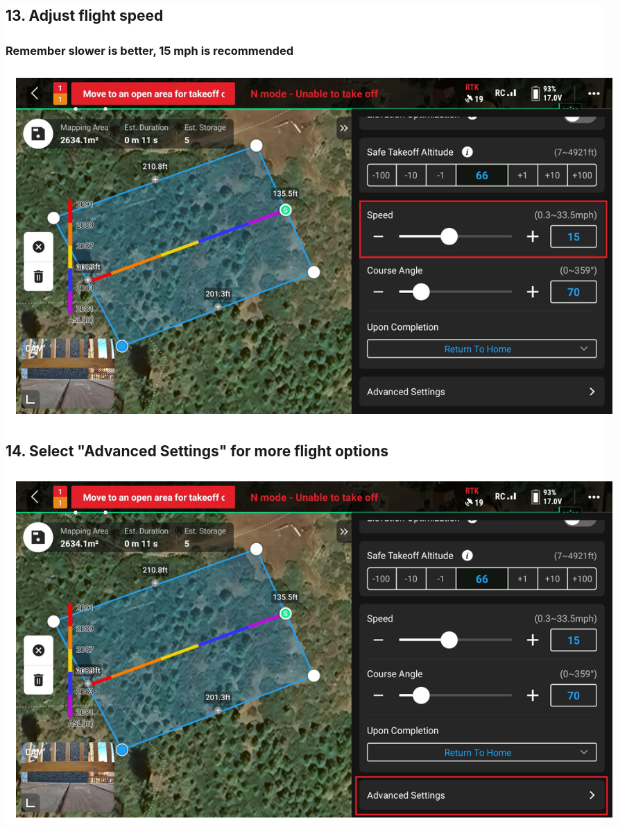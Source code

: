 ## 13. Adjust flight speed
### Remember slower is better, 15 mph is recommended

<img align="center" src="../images/drone/RC_Screenshots/13_Speed.jpg" hspace="15" vspace="10" width="1000">

## 14. Select "Advanced Settings" for more flight options

<img align="center" src="../images/drone/RC_Screenshots/14_AdvancedSettingsSelect.jpg" hspace="15" vspace="10" width="1000">
